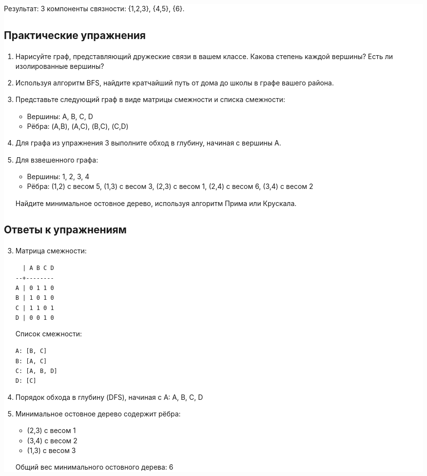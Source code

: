 Результат: 3 компоненты связности: {1,2,3}, {4,5}, {6}.

## Практические упражнения

1. Нарисуйте граф, представляющий дружеские связи в вашем классе. Какова степень каждой вершины? Есть ли изолированные вершины?

2. Используя алгоритм BFS, найдите кратчайший путь от дома до школы в графе вашего района.

3. Представьте следующий граф в виде матрицы смежности и списка смежности:
   - Вершины: A, B, C, D
   - Рёбра: (A,B), (A,C), (B,C), (C,D)

4. Для графа из упражнения 3 выполните обход в глубину, начиная с вершины A.

5. Для взвешенного графа:
   - Вершины: 1, 2, 3, 4
   - Рёбра: (1,2) с весом 5, (1,3) с весом 3, (2,3) с весом 1, (2,4) с весом 6, (3,4) с весом 2
   
   Найдите минимальное остовное дерево, используя алгоритм Прима или Крускала.

## Ответы к упражнениям

3. Матрица смежности:
   ```
     | A B C D
   --+--------
   A | 0 1 1 0
   B | 1 0 1 0
   C | 1 1 0 1
   D | 0 0 1 0
   ```

   Список смежности:
   ```
   A: [B, C]
   B: [A, C]
   C: [A, B, D]
   D: [C]
   ```

4. Порядок обхода в глубину (DFS), начиная с A: A, B, C, D

5. Минимальное остовное дерево содержит рёбра:
   - (2,3) с весом 1
   - (3,4) с весом 2
   - (1,3) с весом 3
   
   Общий вес минимального остовного дерева: 6
